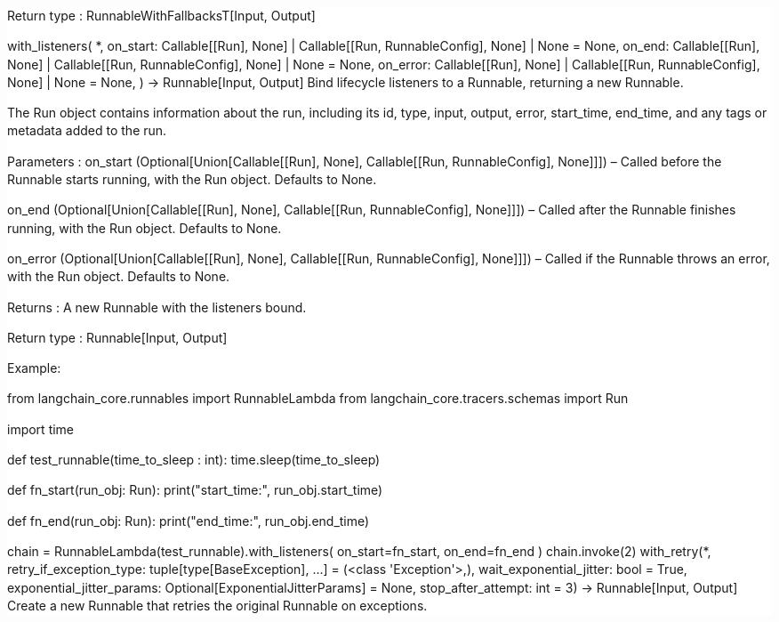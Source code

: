 Return type
:
RunnableWithFallbacksT[Input, Output]

with_listeners(
\*,
on_start: Callable[[Run], None] | Callable[[Run, RunnableConfig], None] | None = None,
on_end: Callable[[Run], None] | Callable[[Run, RunnableConfig], None] | None = None,
on_error: Callable[[Run], None] | Callable[[Run, RunnableConfig], None] | None = None,
) → Runnable[Input, Output]
Bind lifecycle listeners to a Runnable, returning a new Runnable.

The Run object contains information about the run, including its id, type, input, output, error, start_time, end_time, and any tags or metadata added to the run.

Parameters
:
on_start (Optional[Union[Callable[[Run], None], Callable[[Run, RunnableConfig], None]]]) – Called before the Runnable starts running, with the Run object. Defaults to None.

on_end (Optional[Union[Callable[[Run], None], Callable[[Run, RunnableConfig], None]]]) – Called after the Runnable finishes running, with the Run object. Defaults to None.

on_error (Optional[Union[Callable[[Run], None], Callable[[Run, RunnableConfig], None]]]) – Called if the Runnable throws an error, with the Run object. Defaults to None.

Returns
:
A new Runnable with the listeners bound.

Return type
:
Runnable[Input, Output]

Example:

from langchain_core.runnables import RunnableLambda
from langchain_core.tracers.schemas import Run

import time

def test_runnable(time_to_sleep : int):
time.sleep(time_to_sleep)

def fn_start(run_obj: Run):
print("start_time:", run_obj.start_time)

def fn_end(run_obj: Run):
print("end_time:", run_obj.end_time)

chain = RunnableLambda(test_runnable).with_listeners(
on_start=fn_start,
on_end=fn_end
)
chain.invoke(2)
with_retry(\*, retry_if_exception_type: tuple[type[BaseException], ...] = (<class 'Exception'>,), wait_exponential_jitter: bool = True, exponential_jitter_params: Optional[ExponentialJitterParams] = None, stop_after_attempt: int = 3) → Runnable[Input, Output]
Create a new Runnable that retries the original Runnable on exceptions.
